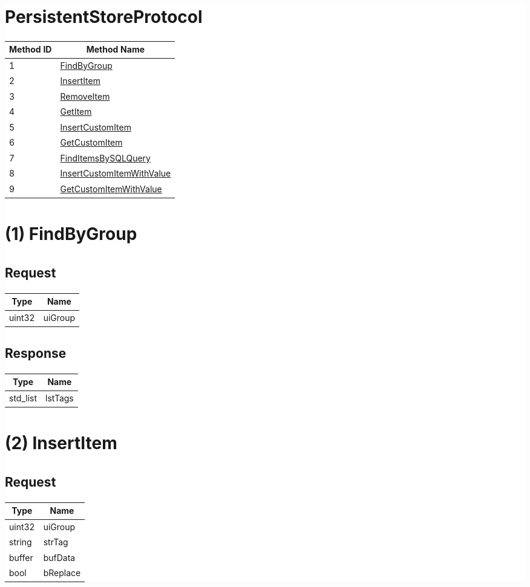 # PersistentStoreProtocol

| Method ID | Method Name |
|-----------|-------------|
| 1 | [FindByGroup](#1-findbygroup) |
| 2 | [InsertItem](#2-insertitem) |
| 3 | [RemoveItem](#3-removeitem) |
| 4 | [GetItem](#4-getitem) |
| 5 | [InsertCustomItem](#5-insertcustomitem) |
| 6 | [GetCustomItem](#6-getcustomitem) |
| 7 | [FindItemsBySQLQuery](#7-finditemsbysqlquery) |
| 8 | [InsertCustomItemWithValue](#8-insertcustomitemwithvalue) |
| 9 | [GetCustomItemWithValue](#9-getcustomitemwithvalue) |

# (1) FindByGroup

## Request

| Type | Name |
|------|------|
| uint32 | uiGroup |

## Response

| Type | Name |
|------|------|
| std_list<string> | lstTags |

# (2) InsertItem

## Request

| Type | Name |
|------|------|
| uint32 | uiGroup |
| string | strTag |
| buffer | bufData |
| bool | bReplace |
